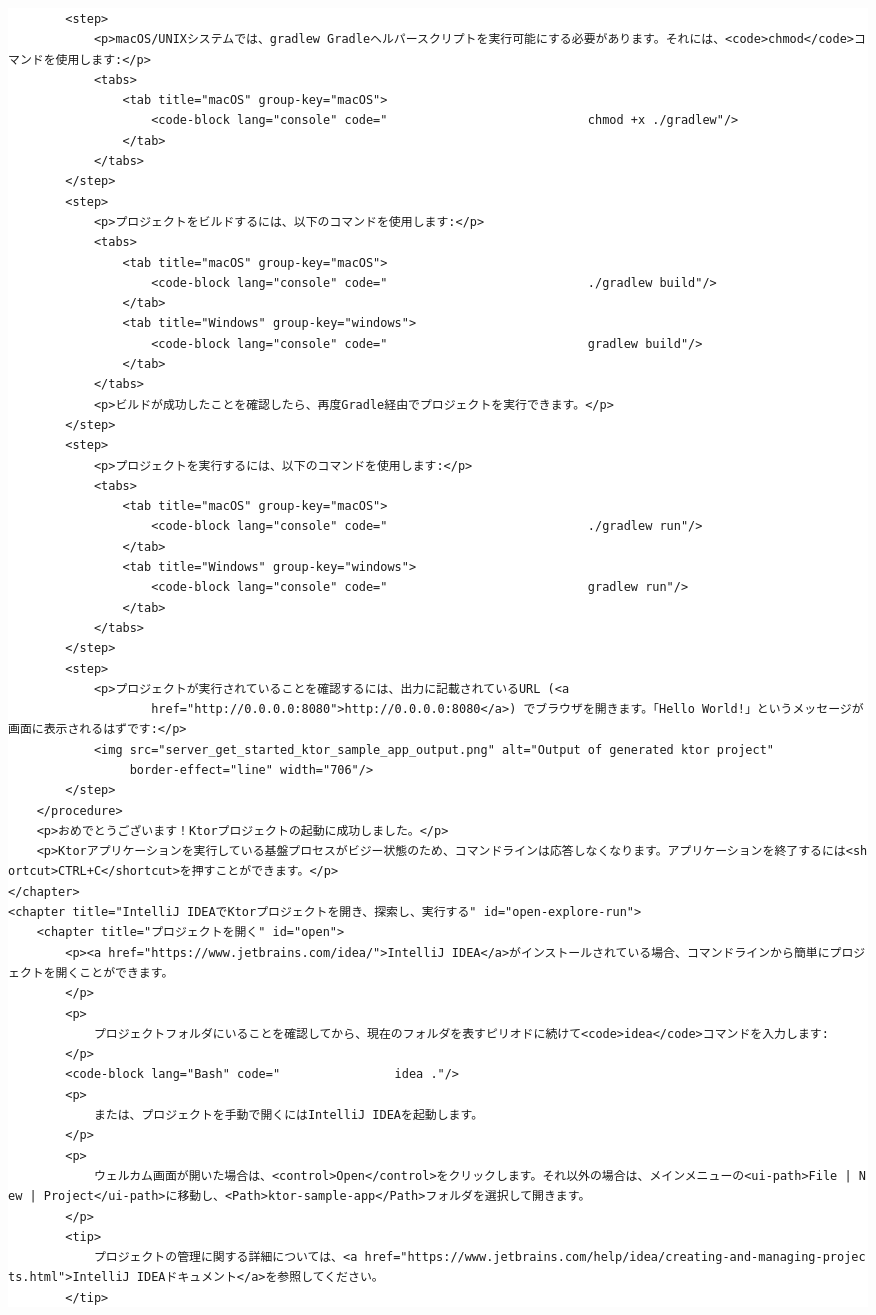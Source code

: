             <step>
                <p>macOS/UNIXシステムでは、gradlew Gradleヘルパースクリプトを実行可能にする必要があります。それには、<code>chmod</code>コマンドを使用します:</p>
                <tabs>
                    <tab title="macOS" group-key="macOS">
                        <code-block lang="console" code="                            chmod +x ./gradlew"/>
                    </tab>
                </tabs>
            </step>
            <step>
                <p>プロジェクトをビルドするには、以下のコマンドを使用します:</p>
                <tabs>
                    <tab title="macOS" group-key="macOS">
                        <code-block lang="console" code="                            ./gradlew build"/>
                    </tab>
                    <tab title="Windows" group-key="windows">
                        <code-block lang="console" code="                            gradlew build"/>
                    </tab>
                </tabs>
                <p>ビルドが成功したことを確認したら、再度Gradle経由でプロジェクトを実行できます。</p>
            </step>
            <step>
                <p>プロジェクトを実行するには、以下のコマンドを使用します:</p>
                <tabs>
                    <tab title="macOS" group-key="macOS">
                        <code-block lang="console" code="                            ./gradlew run"/>
                    </tab>
                    <tab title="Windows" group-key="windows">
                        <code-block lang="console" code="                            gradlew run"/>
                    </tab>
                </tabs>
            </step>
            <step>
                <p>プロジェクトが実行されていることを確認するには、出力に記載されているURL (<a
                        href="http://0.0.0.0:8080">http://0.0.0.0:8080</a>) でブラウザを開きます。「Hello World!」というメッセージが画面に表示されるはずです:</p>
                <img src="server_get_started_ktor_sample_app_output.png" alt="Output of generated ktor project"
                     border-effect="line" width="706"/>
            </step>
        </procedure>
        <p>おめでとうございます！Ktorプロジェクトの起動に成功しました。</p>
        <p>Ktorアプリケーションを実行している基盤プロセスがビジー状態のため、コマンドラインは応答しなくなります。アプリケーションを終了するには<shortcut>CTRL+C</shortcut>を押すことができます。</p>
    </chapter>
    <chapter title="IntelliJ IDEAでKtorプロジェクトを開き、探索し、実行する" id="open-explore-run">
        <chapter title="プロジェクトを開く" id="open">
            <p><a href="https://www.jetbrains.com/idea/">IntelliJ IDEA</a>がインストールされている場合、コマンドラインから簡単にプロジェクトを開くことができます。
            </p>
            <p>
                プロジェクトフォルダにいることを確認してから、現在のフォルダを表すピリオドに続けて<code>idea</code>コマンドを入力します:
            </p>
            <code-block lang="Bash" code="                idea ."/>
            <p>
                または、プロジェクトを手動で開くにはIntelliJ IDEAを起動します。
            </p>
            <p>
                ウェルカム画面が開いた場合は、<control>Open</control>をクリックします。それ以外の場合は、メインメニューの<ui-path>File | New | Project</ui-path>に移動し、<Path>ktor-sample-app</Path>フォルダを選択して開きます。
            </p>
            <tip>
                プロジェクトの管理に関する詳細については、<a href="https://www.jetbrains.com/help/idea/creating-and-managing-projects.html">IntelliJ IDEAドキュメント</a>を参照してください。
            </tip>